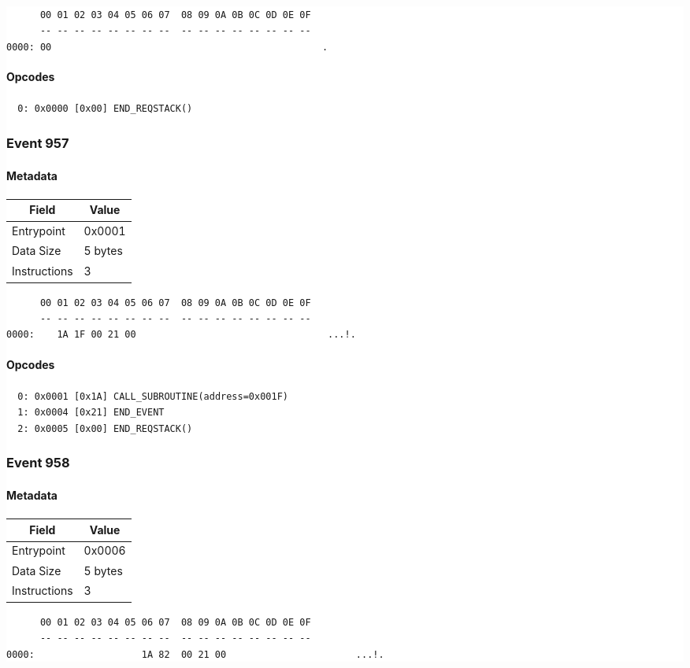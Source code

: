 ```
      00 01 02 03 04 05 06 07  08 09 0A 0B 0C 0D 0E 0F
      -- -- -- -- -- -- -- --  -- -- -- -- -- -- -- --
0000: 00                                                .               
```

#### Opcodes

```
  0: 0x0000 [0x00] END_REQSTACK()
```

### Event 957

#### Metadata

| Field        | Value   |
|--------------|---------|
| Entrypoint   | 0x0001  |
| Data Size    | 5 bytes |
| Instructions | 3       |

```
      00 01 02 03 04 05 06 07  08 09 0A 0B 0C 0D 0E 0F
      -- -- -- -- -- -- -- --  -- -- -- -- -- -- -- --
0000:    1A 1F 00 21 00                                  ...!.          
```

#### Opcodes

```
  0: 0x0001 [0x1A] CALL_SUBROUTINE(address=0x001F)
  1: 0x0004 [0x21] END_EVENT
  2: 0x0005 [0x00] END_REQSTACK()
```

### Event 958

#### Metadata

| Field        | Value   |
|--------------|---------|
| Entrypoint   | 0x0006  |
| Data Size    | 5 bytes |
| Instructions | 3       |

```
      00 01 02 03 04 05 06 07  08 09 0A 0B 0C 0D 0E 0F
      -- -- -- -- -- -- -- --  -- -- -- -- -- -- -- --
0000:                   1A 82  00 21 00                       ...!.     
```
